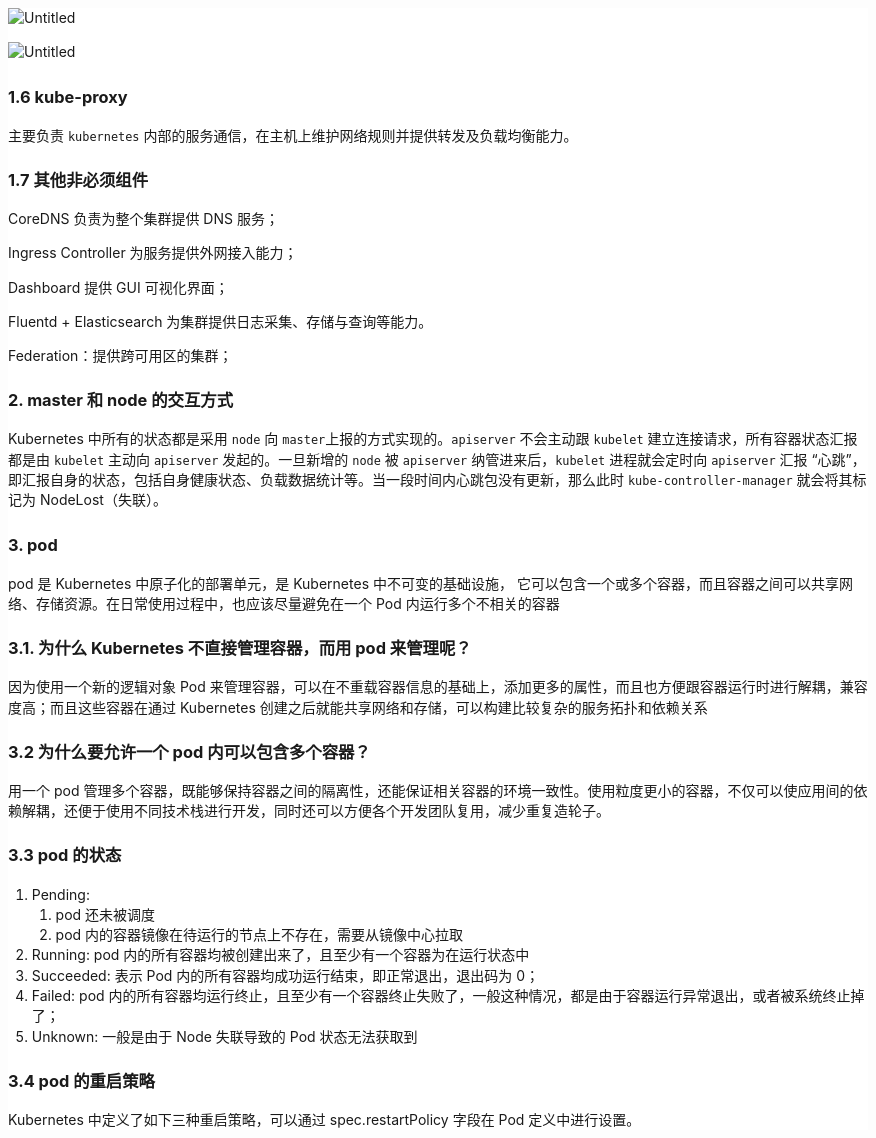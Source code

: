 ![Untitled](https://s3-us-west-2.amazonaws.com/secure.notion-static.com/ce780321-468d-4819-ba0f-5e46366c3dca/Untitled.png)

![Untitled](https://s3-us-west-2.amazonaws.com/secure.notion-static.com/3f5b9047-0607-4ecc-8e95-4f0a33b41fe7/Untitled.png)

### 1.6 kube-proxy

主要负责 `kubernetes` 内部的服务通信，在主机上维护网络规则并提供转发及负载均衡能力。

### 1.7 其他非必须组件

CoreDNS 负责为整个集群提供 DNS 服务；

Ingress Controller 为服务提供外网接入能力；

Dashboard 提供 GUI 可视化界面；

Fluentd + Elasticsearch 为集群提供日志采集、存储与查询等能力。

Federation：提供跨可用区的集群；

### 2. master 和 node 的交互方式

Kubernetes 中所有的状态都是采用 `node` 向 `master`上报的方式实现的。`apiserver` 不会主动跟 `kubelet` 建立连接请求，所有容器状态汇报都是由 `kubelet` 主动向 `apiserver` 发起的。一旦新增的 `node` 被 `apiserver` 纳管进来后，`kubelet` 进程就会定时向 `apiserver` 汇报 “心跳”，即汇报自身的状态，包括自身健康状态、负载数据统计等。当一段时间内心跳包没有更新，那么此时 `kube-controller-manager` 就会将其标记为 NodeLost（失联）。

### 3. pod

pod 是 Kubernetes 中原子化的部署单元，是 Kubernetes 中不可变的基础设施， 它可以包含一个或多个容器，而且容器之间可以共享网络、存储资源。在日常使用过程中，也应该尽量避免在一个 Pod 内运行多个不相关的容器

### 3.1. 为什么 Kubernetes 不直接管理容器，而用 pod 来管理呢？

因为使用一个新的逻辑对象 Pod 来管理容器，可以在不重载容器信息的基础上，添加更多的属性，而且也方便跟容器运行时进行解耦，兼容度高；而且这些容器在通过 Kubernetes 创建之后就能共享网络和存储，可以构建比较复杂的服务拓扑和依赖关系

### 3.2 为什么要允许一个 pod 内可以包含多个容器？

用一个 pod 管理多个容器，既能够保持容器之间的隔离性，还能保证相关容器的环境一致性。使用粒度更小的容器，不仅可以使应用间的依赖解耦，还便于使用不同技术栈进行开发，同时还可以方便各个开发团队复用，减少重复造轮子。

### 3.3 pod 的状态

1. Pending:
   1. pod 还未被调度
   2. pod 内的容器镜像在待运行的节点上不存在，需要从镜像中心拉取
2. Running: pod 内的所有容器均被创建出来了，且至少有一个容器为在运行状态中
3. Succeeded: 表示 Pod 内的所有容器均成功运行结束，即正常退出，退出码为 0；
4. Failed: pod 内的所有容器均运行终止，且至少有一个容器终止失败了，一般这种情况，都是由于容器运行异常退出，或者被系统终止掉了；
5. Unknown: 一般是由于 Node 失联导致的 Pod 状态无法获取到

### 3.4 pod 的重启策略

Kubernetes 中定义了如下三种重启策略，可以通过 spec.restartPolicy 字段在 Pod 定义中进行设置。
